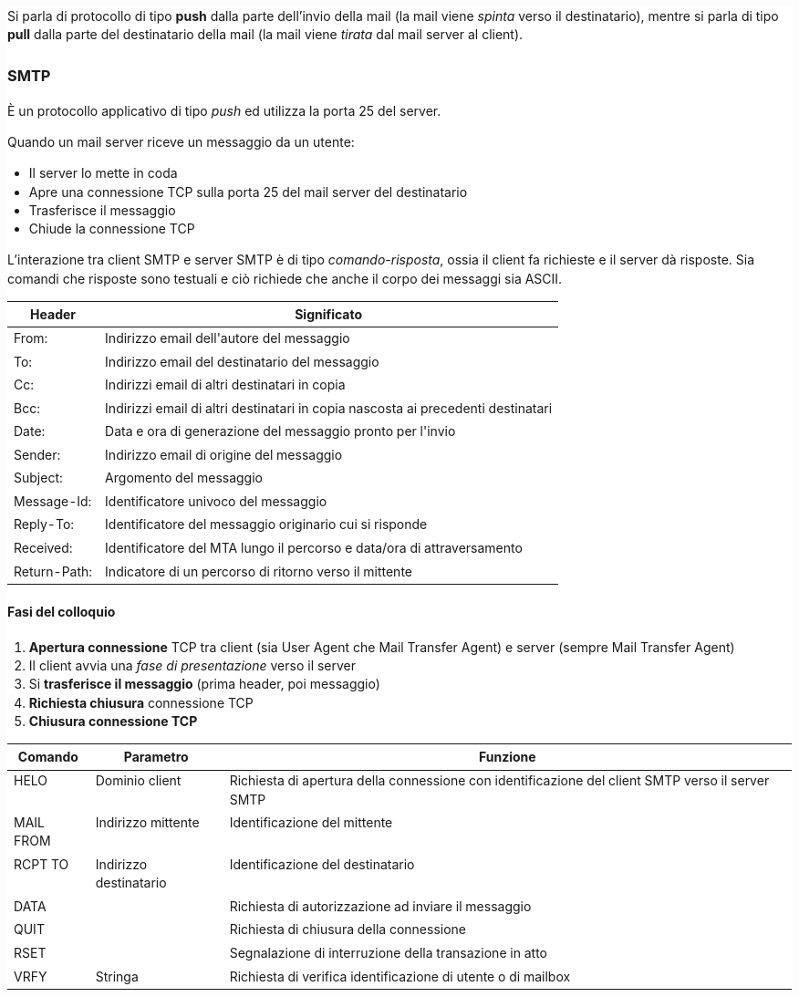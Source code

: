Si parla di protocollo di tipo **push** dalla parte dell’invio della mail (la mail viene *spinta* verso il destinatario), mentre si parla di tipo **pull** dalla parte del destinatario della mail (la mail viene *tirata* dal mail server al client).

### SMTP

È un protocollo applicativo di tipo *push* ed utilizza la porta 25 del server.

Quando un mail server riceve un messaggio da un utente:

- Il server lo mette in coda
- Apre una connessione TCP sulla porta 25 del mail server del destinatario
- Trasferisce il messaggio
- Chiude la connessione TCP

L’interazione tra client SMTP e server SMTP è di tipo *comando-risposta*, ossia il client fa richieste e il server dà risposte. Sia comandi che risposte sono testuali e ciò richiede che anche il corpo dei messaggi sia ASCII.

| Header | Significato |
| --- | --- |
| From: | Indirizzo email dell'autore del messaggio |
| To: | Indirizzo email del destinatario del messaggio |
| Cc: | Indirizzi email di altri destinatari in copia |
| Bcc: | Indirizzi email di altri destinatari in copia nascosta ai precedenti destinatari |
| Date: | Data e ora di generazione del messaggio pronto per l'invio |
| Sender: | Indirizzo email di origine del messaggio |
| Subject: | Argomento del messaggio |
| Message-Id: | Identificatore univoco del messaggio |
| Reply-To: | Identificatore del messaggio originario cui si risponde |
| Received: | Identificatore del MTA lungo il percorso e data/ora di attraversamento |
| Return-Path: | Indicatore di un percorso di ritorno verso il mittente |

#### Fasi del colloquio

1. **Apertura connessione** TCP tra client (sia User Agent che Mail Transfer Agent) e server (sempre Mail Transfer Agent)
2. Il client avvia una *fase di presentazione* verso il server
3. Si **trasferisce il messaggio** (prima header, poi messaggio)
4. **Richiesta chiusura** connessione TCP
5. **Chiusura connessione TCP**

| Comando | Parametro | Funzione |
| --- | --- | --- |
| HELO | Dominio client | Richiesta di apertura della connessione con identificazione del client SMTP verso il server SMTP |
| MAIL FROM | Indirizzo mittente | Identificazione del mittente |
| RCPT TO | Indirizzo destinatario | Identificazione del destinatario |
| DATA |  | Richiesta di autorizzazione ad inviare il messaggio |
| QUIT |  | Richiesta di chiusura della connessione |
| RSET |  | Segnalazione di interruzione della transazione in atto |
| VRFY | Stringa | Richiesta di verifica identificazione di utente o di mailbox |
